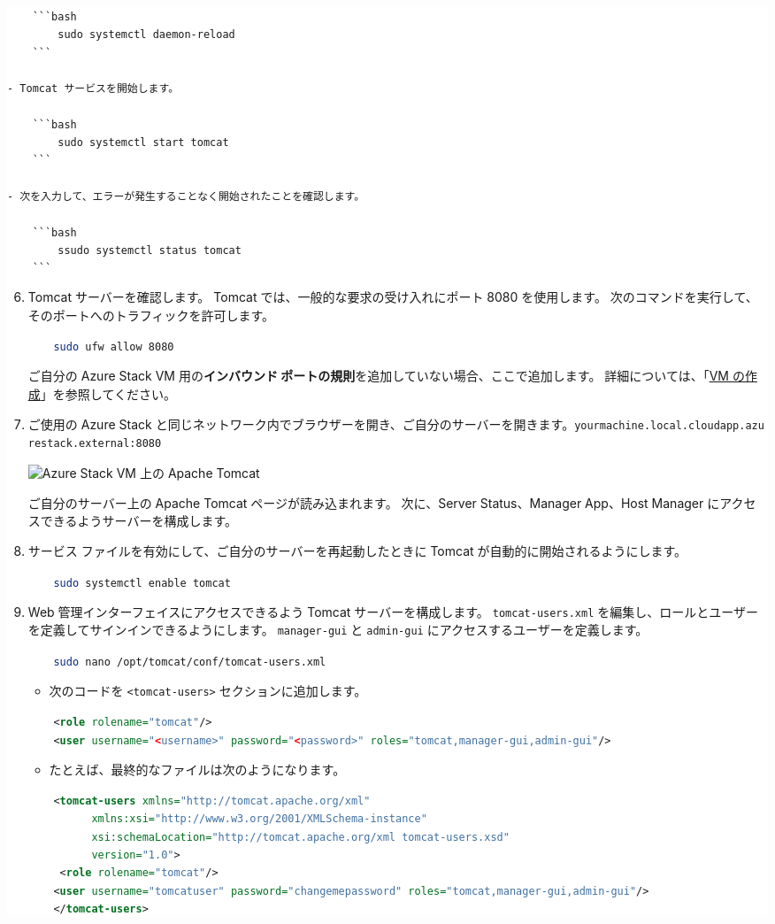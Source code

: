         ```bash  
            sudo systemctl daemon-reload
        ```

    - Tomcat サービスを開始します。 

        ```bash  
            sudo systemctl start tomcat
        ```

    - 次を入力して、エラーが発生することなく開始されたことを確認します。

        ```bash  
            ssudo systemctl status tomcat
        ```

6. Tomcat サーバーを確認します。 Tomcat では、一般的な要求の受け入れにポート 8080 を使用します。 次のコマンドを実行して、そのポートへのトラフィックを許可します。

    ```bash  
        sudo ufw allow 8080
    ```

    ご自分の Azure Stack VM 用の**インバウンド ポートの規則**を追加していない場合、ここで追加します。 詳細については、「[VM の作成](#create-a-vm)」を参照してください。

7. ご使用の Azure Stack と同じネットワーク内でブラウザーを開き、ご自分のサーバーを開きます。`yourmachine.local.cloudapp.azurestack.external:8080`

    ![Azure Stack VM 上の Apache Tomcat](media/azure-stack-dev-start-howto-vm-java/apache-tomcat.png)

    ご自分のサーバー上の Apache Tomcat ページが読み込まれます。 次に、Server Status、Manager App、Host Manager にアクセスできるようサーバーを構成します。

8. サービス ファイルを有効にして、ご自分のサーバーを再起動したときに Tomcat が自動的に開始されるようにします。

    ```bash  
        sudo systemctl enable tomcat
    ```

9. Web 管理インターフェイスにアクセスできるよう Tomcat サーバーを構成します。 `tomcat-users.xml` を編集し、ロールとユーザーを定義してサインインできるようにします。 `manager-gui` と `admin-gui` にアクセスするユーザーを定義します。

    ```bash  
        sudo nano /opt/tomcat/conf/tomcat-users.xml
    ```

    - 次のコードを `<tomcat-users>` セクションに追加します。

    ```XML  
        <role rolename="tomcat"/>
        <user username="<username>" password="<password>" roles="tomcat,manager-gui,admin-gui"/>
    ```

    - たとえば、最終的なファイルは次のようになります。

    ```XML  
        <tomcat-users xmlns="http://tomcat.apache.org/xml"
              xmlns:xsi="http://www.w3.org/2001/XMLSchema-instance"
              xsi:schemaLocation="http://tomcat.apache.org/xml tomcat-users.xsd"
              version="1.0">
         <role rolename="tomcat"/>
        <user username="tomcatuser" password="changemepassword" roles="tomcat,manager-gui,admin-gui"/>
        </tomcat-users>
    ```
